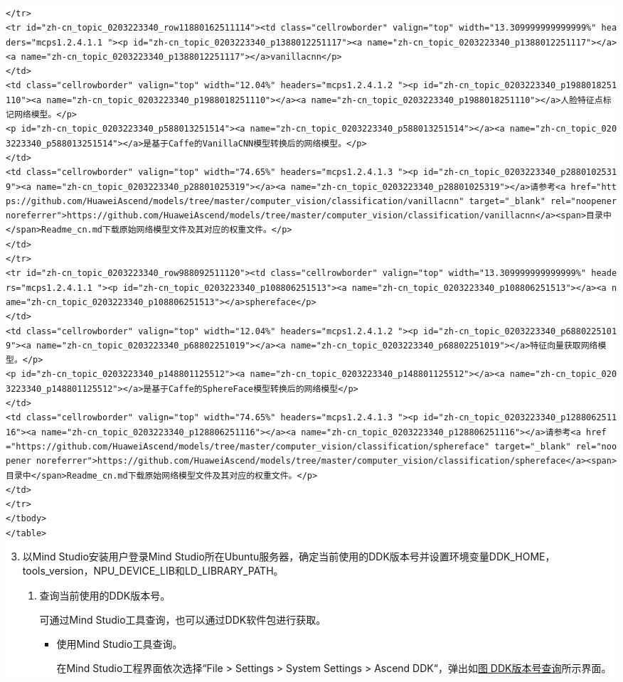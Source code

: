     </tr>
    <tr id="zh-cn_topic_0203223340_row11880162511114"><td class="cellrowborder" valign="top" width="13.309999999999999%" headers="mcps1.2.4.1.1 "><p id="zh-cn_topic_0203223340_p1388012251117"><a name="zh-cn_topic_0203223340_p1388012251117"></a><a name="zh-cn_topic_0203223340_p1388012251117"></a>vanillacnn</p>
    </td>
    <td class="cellrowborder" valign="top" width="12.04%" headers="mcps1.2.4.1.2 "><p id="zh-cn_topic_0203223340_p1988018251110"><a name="zh-cn_topic_0203223340_p1988018251110"></a><a name="zh-cn_topic_0203223340_p1988018251110"></a>人脸特征点标记网络模型。</p>
    <p id="zh-cn_topic_0203223340_p588013251514"><a name="zh-cn_topic_0203223340_p588013251514"></a><a name="zh-cn_topic_0203223340_p588013251514"></a>是基于Caffe的VanillaCNN模型转换后的网络模型。</p>
    </td>
    <td class="cellrowborder" valign="top" width="74.65%" headers="mcps1.2.4.1.3 "><p id="zh-cn_topic_0203223340_p28801025319"><a name="zh-cn_topic_0203223340_p28801025319"></a><a name="zh-cn_topic_0203223340_p28801025319"></a>请参考<a href="https://github.com/HuaweiAscend/models/tree/master/computer_vision/classification/vanillacnn" target="_blank" rel="noopener noreferrer">https://github.com/HuaweiAscend/models/tree/master/computer_vision/classification/vanillacnn</a><span>目录中</span>Readme_cn.md下载原始网络模型文件及其对应的权重文件。</p>
    </td>
    </tr>
    <tr id="zh-cn_topic_0203223340_row988092511120"><td class="cellrowborder" valign="top" width="13.309999999999999%" headers="mcps1.2.4.1.1 "><p id="zh-cn_topic_0203223340_p108806251513"><a name="zh-cn_topic_0203223340_p108806251513"></a><a name="zh-cn_topic_0203223340_p108806251513"></a>sphereface</p>
    </td>
    <td class="cellrowborder" valign="top" width="12.04%" headers="mcps1.2.4.1.2 "><p id="zh-cn_topic_0203223340_p68802251019"><a name="zh-cn_topic_0203223340_p68802251019"></a><a name="zh-cn_topic_0203223340_p68802251019"></a>特征向量获取网络模型。</p>
    <p id="zh-cn_topic_0203223340_p148801125512"><a name="zh-cn_topic_0203223340_p148801125512"></a><a name="zh-cn_topic_0203223340_p148801125512"></a>是基于Caffe的SphereFace模型转换后的网络模型</p>
    </td>
    <td class="cellrowborder" valign="top" width="74.65%" headers="mcps1.2.4.1.3 "><p id="zh-cn_topic_0203223340_p128806251116"><a name="zh-cn_topic_0203223340_p128806251116"></a><a name="zh-cn_topic_0203223340_p128806251116"></a>请参考<a href="https://github.com/HuaweiAscend/models/tree/master/computer_vision/classification/sphereface" target="_blank" rel="noopener noreferrer">https://github.com/HuaweiAscend/models/tree/master/computer_vision/classification/sphereface</a><span>目录中</span>Readme_cn.md下载原始网络模型文件及其对应的权重文件。</p>
    </td>
    </tr>
    </tbody>
    </table>

3.  以Mind Studio安装用户登录Mind Studio所在Ubuntu服务器，确定当前使用的DDK版本号并设置环境变量DDK\_HOME，tools\_version，NPU\_DEVICE\_LIB和LD\_LIBRARY\_PATH。
    1.  <a name="zh-cn_topic_0203223340_zh-cn_topic_0203223294_li61417158198"></a>查询当前使用的DDK版本号。

        可通过Mind Studio工具查询，也可以通过DDK软件包进行获取。

        -   使用Mind Studio工具查询。

            在Mind Studio工程界面依次选择“File \> Settings \> System Settings \> Ascend DDK“，弹出如[图 DDK版本号查询](zh-cn_topic_0203223294.md#fig94023140222)所示界面。
